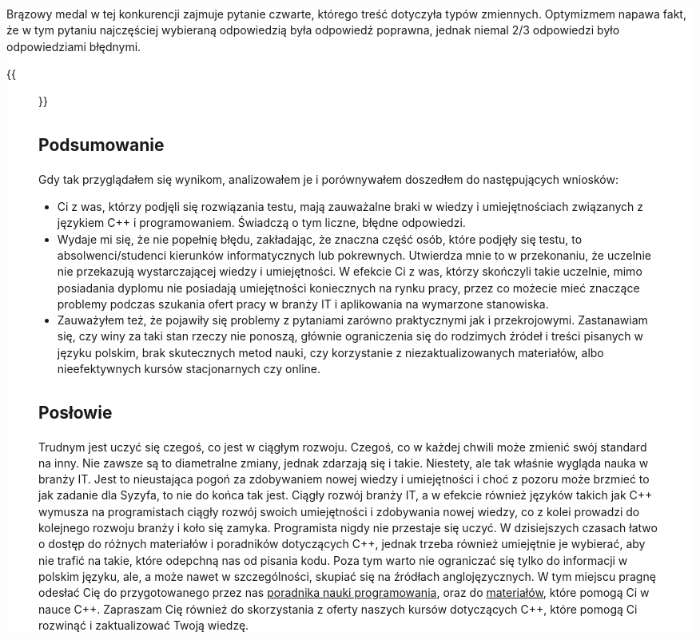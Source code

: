 Brązowy medal w tej konkurencji zajmuje pytanie czwarte, którego treść dotyczyła typów zmiennych. Optymizmem napawa fakt, że w tym pytaniu najczęściej wybieraną odpowiedzią była odpowiedź poprawna, jednak niemal 2/3 odpowiedzi było odpowiedziami błędnymi.

{{<figure src="img/pyt4a.png" title="Wykres 3.3. Rozkład procentowy odpowiedzi na pytanie 4. Kolorem pomarańczowym oznaczono poprawną odpowiedź">}}

## Podsumowanie

Gdy tak przyglądałem się wynikom, analizowałem je i porównywałem doszedłem do następujących wniosków:

* Ci z was, którzy podjęli się rozwiązania testu, mają zauważalne braki w wiedzy i umiejętnościach związanych z językiem C++ i programowaniem. Świadczą o tym liczne, błędne odpowiedzi.
* Wydaje mi się, że nie popełnię błędu, zakładając, że znaczna część osób, które podjęły się testu, to absolwenci/studenci kierunków informatycznych lub pokrewnych. Utwierdza mnie to w przekonaniu, że uczelnie nie przekazują wystarczającej wiedzy i umiejętności. W efekcie Ci z was, którzy skończyli takie uczelnie, mimo posiadania dyplomu nie posiadają umiejętności koniecznych na rynku pracy, przez co możecie mieć znaczące problemy podczas szukania ofert pracy w branży IT i aplikowania na wymarzone stanowiska.
* Zauważyłem też, że pojawiły się problemy z pytaniami zarówno praktycznymi jak i przekrojowymi. Zastanawiam się, czy winy za taki stan rzeczy nie ponoszą, głównie ograniczenia się do rodzimych źródeł i treści pisanych w języku polskim, brak skutecznych metod nauki, czy korzystanie z niezaktualizowanych materiałów, albo nieefektywnych kursów stacjonarnych czy online.

## Posłowie

Trudnym jest uczyć się czegoś, co jest w ciągłym rozwoju. Czegoś, co w każdej chwili może zmienić swój standard na inny. Nie zawsze są to diametralne zmiany, jednak zdarzają się i takie. Niestety, ale tak właśnie wygląda nauka w branży IT. Jest to nieustająca pogoń za zdobywaniem nowej wiedzy i umiejętności i choć z pozoru może brzmieć to jak zadanie dla Syzyfa, to nie do końca tak jest.
Ciągły rozwój branży IT, a w efekcie również języków takich jak C++ wymusza na programistach ciągły rozwój swoich umiejętności i zdobywania nowej wiedzy, co z kolei prowadzi do kolejnego rozwoju branży i koło się zamyka. Programista nigdy nie przestaje się uczyć.
W dzisiejszych czasach łatwo o dostęp do różnych materiałów i poradników dotyczących C++, jednak trzeba również umiejętnie je wybierać, aby nie trafić na takie, które odepchną nas od pisania kodu. Poza tym warto nie ograniczać się tylko do informacji w polskim języku, ale, a może nawet w szczególności, skupiać się na źródłach anglojęzycznych.
W tym miejscu pragnę odesłać Cię do przygotowanego przez nas [poradnika nauki programowania](https://coders.school/poradnik/), oraz do [materiałów](https://coders.school/resources/), które pomogą Ci w nauce C++. Zapraszam Cię również do skorzystania z oferty naszych kursów dotyczących C++, które pomogą Ci rozwinąć i zaktualizować Twoją wiedzę.


